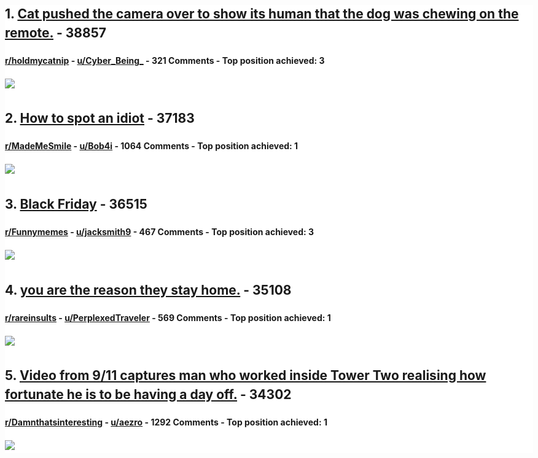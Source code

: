 ## 1. [Cat pushed the camera over to show its human that the dog was chewing on the remote.](http://reddit.com/r/holdmycatnip/comments/1820f3y/cat_pushed_the_camera_over_to_show_its_human_that/) - 38857
#### [r/holdmycatnip](http://reddit.com/r/holdmycatnip) - [u/Cyber_Being_](http://reddit.com/u/Cyber_Being_) - 321 Comments - Top position achieved: 3

<a href="https://v.redd.it/v441il4lf32c1"><img src="https://external-preview.redd.it/Z3I3YWpzdGtmMzJjMVON26B66MM7bnBckBaAdBGJoBbDYdpRQuh0fjetZXBn.png?width=140&amp;height=78&amp;crop=140:78,smart&amp;format=jpg&amp;v=enabled&amp;lthumb=true&amp;s=11006728c2b88df6676cff446bf5848ae976e064"></img></a>

## 2. [How to spot an idiot](http://reddit.com/r/MadeMeSmile/comments/1821dnm/how_to_spot_an_idiot/) - 37183
#### [r/MadeMeSmile](http://reddit.com/r/MadeMeSmile) - [u/Bob4i](http://reddit.com/u/Bob4i) - 1064 Comments - Top position achieved: 1

<a href="https://v.redd.it/x9guuvgdo32c1"><img src="https://external-preview.redd.it/eTF4OHM4aDJwMzJjMSrnVL-f6ChS9ZBugGn2vb7sekBRXY6nPelTOwVde1QV.png?width=140&amp;height=140&amp;crop=140:140,smart&amp;format=jpg&amp;v=enabled&amp;lthumb=true&amp;s=3193f9dfa73713981b6f9fb219d8bfec68b01a9f"></img></a>

## 3. [Black Friday](http://reddit.com/r/Funnymemes/comments/181yzrx/black_friday/) - 36515
#### [r/Funnymemes](http://reddit.com/r/Funnymemes) - [u/jacksmith9](http://reddit.com/u/jacksmith9) - 467 Comments - Top position achieved: 3

<a href="https://i.redd.it/kogtdniiz22c1.jpg"><img src="image"></img></a>

## 4. [you are the reason they stay home.](http://reddit.com/r/rareinsults/comments/18277a6/you_are_the_reason_they_stay_home/) - 35108
#### [r/rareinsults](http://reddit.com/r/rareinsults) - [u/PerplexedTraveler](http://reddit.com/u/PerplexedTraveler) - 569 Comments - Top position achieved: 1

<a href="https://i.redd.it/haerp0n7152c1.png"><img src="https://b.thumbs.redditmedia.com/APGnoVqgfIGCzEifMd6G6AZOK2HlqAmNxk6TgjW1fik.jpg"></img></a>

## 5. [Video from 9/11 captures man who worked inside Tower Two realising how fortunate he is to be having a day off.](http://reddit.com/r/Damnthatsinteresting/comments/1825h4b/video_from_911_captures_man_who_worked_inside/) - 34302
#### [r/Damnthatsinteresting](http://reddit.com/r/Damnthatsinteresting) - [u/aezro](http://reddit.com/u/aezro) - 1292 Comments - Top position achieved: 1

<a href="https://v.redd.it/bskoef8tn42c1"><img src="https://external-preview.redd.it/YXhzdXF3eXNuNDJjMWVhY0kjHqlLQ7lAT-o0d-xC55lKZH9LXGItwUI7kBa5.png?width=140&amp;height=88&amp;crop=140:88,smart&amp;format=jpg&amp;v=enabled&amp;lthumb=true&amp;s=1a7a2f65a4ddf88efec664e2ba59bc7f1e565900"></img></a>

